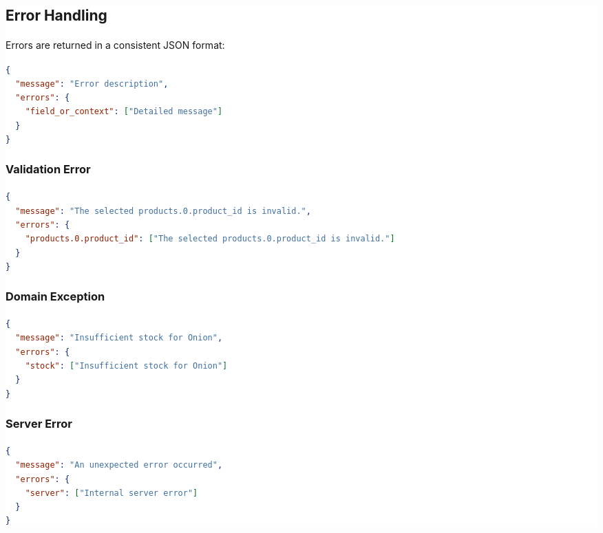 
## Error Handling

Errors are returned in a consistent JSON format:

```json
{
  "message": "Error description",
  "errors": {
    "field_or_context": ["Detailed message"]
  }
}
```

### Validation Error

```json
{
  "message": "The selected products.0.product_id is invalid.",
  "errors": {
    "products.0.product_id": ["The selected products.0.product_id is invalid."]
  }
}
```

### Domain Exception

```json
{
  "message": "Insufficient stock for Onion",
  "errors": {
    "stock": ["Insufficient stock for Onion"]
  }
}
```

### Server Error

```json
{
  "message": "An unexpected error occurred",
  "errors": {
    "server": ["Internal server error"]
  }
}
```
